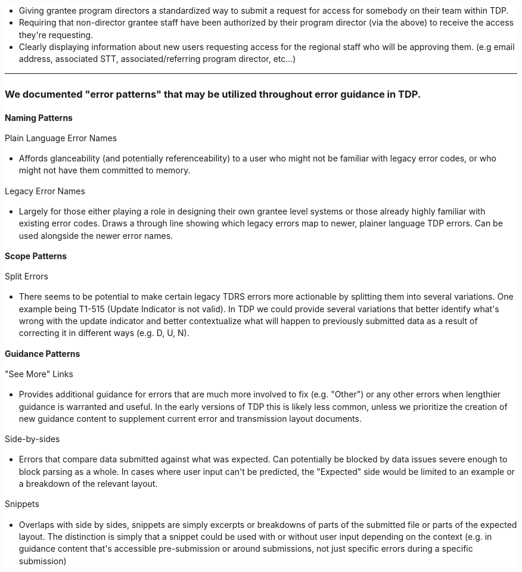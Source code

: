- Giving grantee program directors a standardized way to submit a request for access for somebody on their team within TDP.
- Requiring that non-director grantee staff have been authorized by their program director (via the above) to receive the access they're requesting.
- Clearly displaying information about new users requesting access for the regional staff who will be approving them. (e.g email address, associated STT, associated/referring program director, etc...)

---

### We documented "error patterns"  that may be utilized throughout error guidance in TDP.

**Naming Patterns**

Plain Language Error Names

- Affords glanceability (and potentially referenceability) to a user who might not be familiar with legacy error codes, or who might not have them committed to memory.

Legacy Error Names

- Largely for those either playing a role in designing their own grantee level systems or those already highly familiar with existing error codes. Draws a through line showing which legacy errors map to newer, plainer language TDP errors. Can be used alongside the newer error names.

**Scope Patterns**

Split Errors

- There seems to be potential to make certain legacy TDRS errors more actionable by splitting them into several variations. One example being T1-515 (Update Indicator is not valid). In TDP we could provide several variations that better identify what's wrong with the update indicator and better contextualize what will happen to previously submitted data as a result of correcting it in different ways (e.g. D, U, N).

**Guidance Patterns**

"See More" Links

- Provides additional guidance for errors that are much more involved to fix (e.g. "Other") or any other errors when lengthier guidance is warranted and useful. In the early versions of TDP this is likely less common, unless we prioritize the creation of new guidance content to supplement current error and transmission layout documents.

Side-by-sides

- Errors that compare data submitted against what was expected. Can potentially be blocked by data issues severe enough to block parsing as a whole. In cases where user input can't be predicted, the "Expected" side would be limited to an example or a breakdown of the relevant layout.

Snippets

- Overlaps with side by sides, snippets are simply excerpts or breakdowns of parts of the submitted file or parts of the expected layout. The distinction is simply that a snippet could be used with or without user input depending on the context (e.g. in guidance content that's accessible pre-submission or around submissions, not just specific errors during a specific submission)
